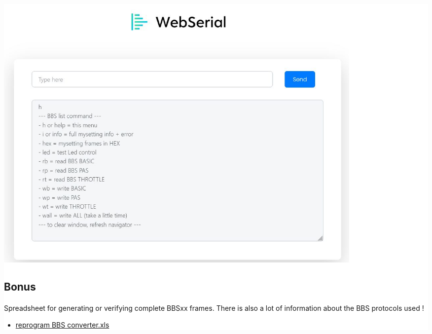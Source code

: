   <img src="./docs/bbs_webserial_esp32/webserial_help.jpg" width="700" title="webserial help">
</p>

## Bonus
Spreadsheet for generating or verifying complete BBSxx frames. There is also a lot of information about the BBS protocols used ! 
- [reprogram BBS converter.xls](./docs/Excel)

<p align="left">